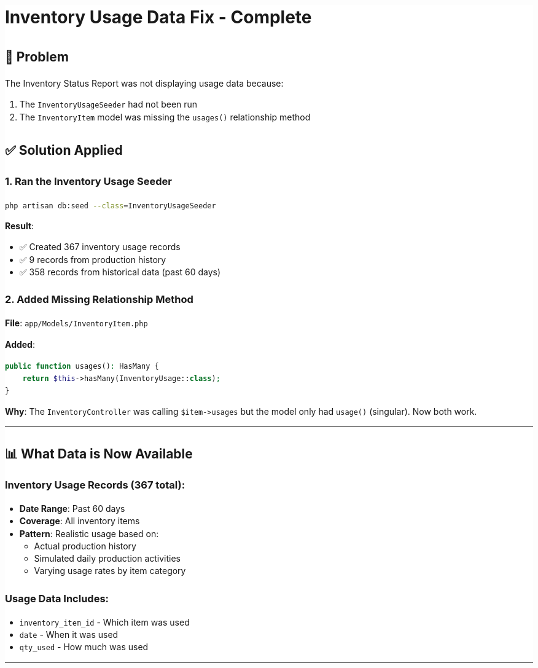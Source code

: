 # Inventory Usage Data Fix - Complete

## 🐛 Problem
The Inventory Status Report was not displaying usage data because:
1. The `InventoryUsageSeeder` had not been run
2. The `InventoryItem` model was missing the `usages()` relationship method

## ✅ Solution Applied

### 1. **Ran the Inventory Usage Seeder**
```bash
php artisan db:seed --class=InventoryUsageSeeder
```

**Result**:
- ✅ Created 367 inventory usage records
- ✅ 9 records from production history
- ✅ 358 records from historical data (past 60 days)

### 2. **Added Missing Relationship Method**
**File**: `app/Models/InventoryItem.php`

**Added**:
```php
public function usages(): HasMany {
    return $this->hasMany(InventoryUsage::class);
}
```

**Why**: The `InventoryController` was calling `$item->usages` but the model only had `usage()` (singular). Now both work.

---

## 📊 What Data is Now Available

### **Inventory Usage Records** (367 total):
- **Date Range**: Past 60 days
- **Coverage**: All inventory items
- **Pattern**: Realistic usage based on:
  - Actual production history
  - Simulated daily production activities
  - Varying usage rates by item category

### **Usage Data Includes**:
- `inventory_item_id` - Which item was used
- `date` - When it was used
- `qty_used` - How much was used

---